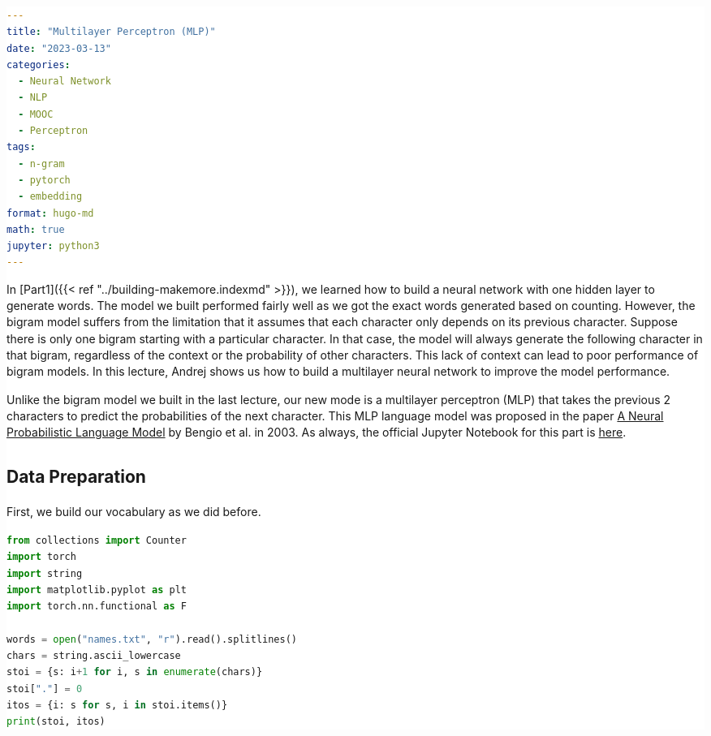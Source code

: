 ```yaml
---
title: "Multilayer Perceptron (MLP)"
date: "2023-03-13"
categories: 
  - Neural Network
  - NLP
  - MOOC
  - Perceptron
tags: 
  - n-gram
  - pytorch
  - embedding
format: hugo-md
math: true
jupyter: python3
---
```


In [Part1]({{< ref "../building-makemore.indexmd" >}}), we learned how to build a neural network with one hidden layer to generate words.
The model we built performed fairly well as we got the exact words generated based on counting.
However, the bigram model suffers from the limitation that it assumes that each character only depends on its previous character.
Suppose there is only one bigram starting with a particular character.
In that case, the model will always generate the following character in that bigram, regardless of the context or the probability of other characters.
This lack of context can lead to poor performance of bigram models.
In this lecture, Andrej shows us how to build a multilayer neural network to improve the model performance.

Unlike the bigram model we built in the last lecture, our new mode is a multilayer perceptron (MLP) that takes the previous 2 characters to predict the probabilities of the next character.
This MLP language model was proposed in the paper [A Neural Probabilistic Language Model](https://www.jmlr.org/papers/volume3/bengio03a/bengio03a.pdf) by Bengio et al. in 2003.
As always, the official Jupyter Notebook for this part is [here](https://github.com/karpathy/nn-zero-to-hero/blob/master/lectures/makemore/makemore_part2_mlp.ipynb).

## Data Preparation

First, we build our vocabulary as we did before.

```python
from collections import Counter
import torch
import string
import matplotlib.pyplot as plt
import torch.nn.functional as F

words = open("names.txt", "r").read().splitlines()
chars = string.ascii_lowercase
stoi = {s: i+1 for i, s in enumerate(chars)}
stoi["."] = 0
itos = {i: s for s, i in stoi.items()}
print(stoi, itos)
```
